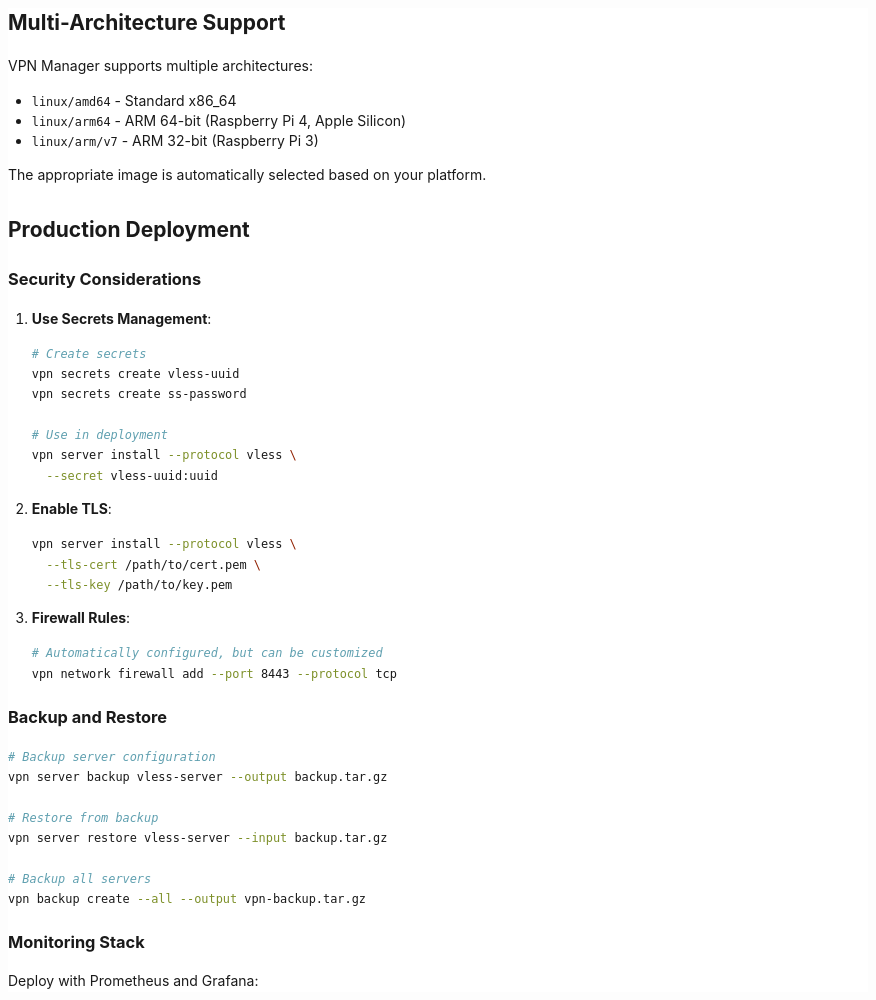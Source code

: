 ## Multi-Architecture Support

VPN Manager supports multiple architectures:

- `linux/amd64` - Standard x86_64
- `linux/arm64` - ARM 64-bit (Raspberry Pi 4, Apple Silicon)
- `linux/arm/v7` - ARM 32-bit (Raspberry Pi 3)

The appropriate image is automatically selected based on your platform.

## Production Deployment

### Security Considerations

1. **Use Secrets Management**:
   ```bash
   # Create secrets
   vpn secrets create vless-uuid
   vpn secrets create ss-password
   
   # Use in deployment
   vpn server install --protocol vless \
     --secret vless-uuid:uuid
   ```

2. **Enable TLS**:
   ```bash
   vpn server install --protocol vless \
     --tls-cert /path/to/cert.pem \
     --tls-key /path/to/key.pem
   ```

3. **Firewall Rules**:
   ```bash
   # Automatically configured, but can be customized
   vpn network firewall add --port 8443 --protocol tcp
   ```

### Backup and Restore

```bash
# Backup server configuration
vpn server backup vless-server --output backup.tar.gz

# Restore from backup
vpn server restore vless-server --input backup.tar.gz

# Backup all servers
vpn backup create --all --output vpn-backup.tar.gz
```

### Monitoring Stack

Deploy with Prometheus and Grafana:
